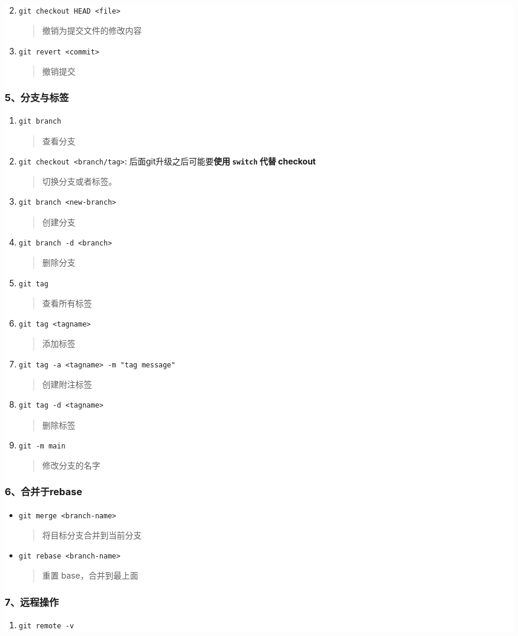 2. `git checkout HEAD <file>`

   > 撤销为提交文件的修改内容

3. `git revert <commit>`

   > 撤销提交

### 5、分支与标签

1. `git branch`

   > 查看分支

2. `git checkout <branch/tag>`:  后面git升级之后可能要**使用 `switch` 代替 checkout**

   > 切换分支或者标签。

3. `git branch <new-branch>`

   > 创建分支

4. `git branch -d <branch>`

   > 删除分支

5. `git tag`

   > 查看所有标签

6. `git tag <tagname>`

   > 添加标签

7. `git tag -a <tagname> -m "tag message"`

   > 创建附注标签

8. `git tag -d <tagname>`

   > 删除标签
   
9. `git -m main`

   > 修改分支的名字

### 6、合并于rebase

- `git merge <branch-name>`

  > 将目标分支合并到当前分支

  

- `git rebase <branch-name>`

  > 重置 base，合并到最上面

  

### 7、远程操作

1. `git remote -v`
